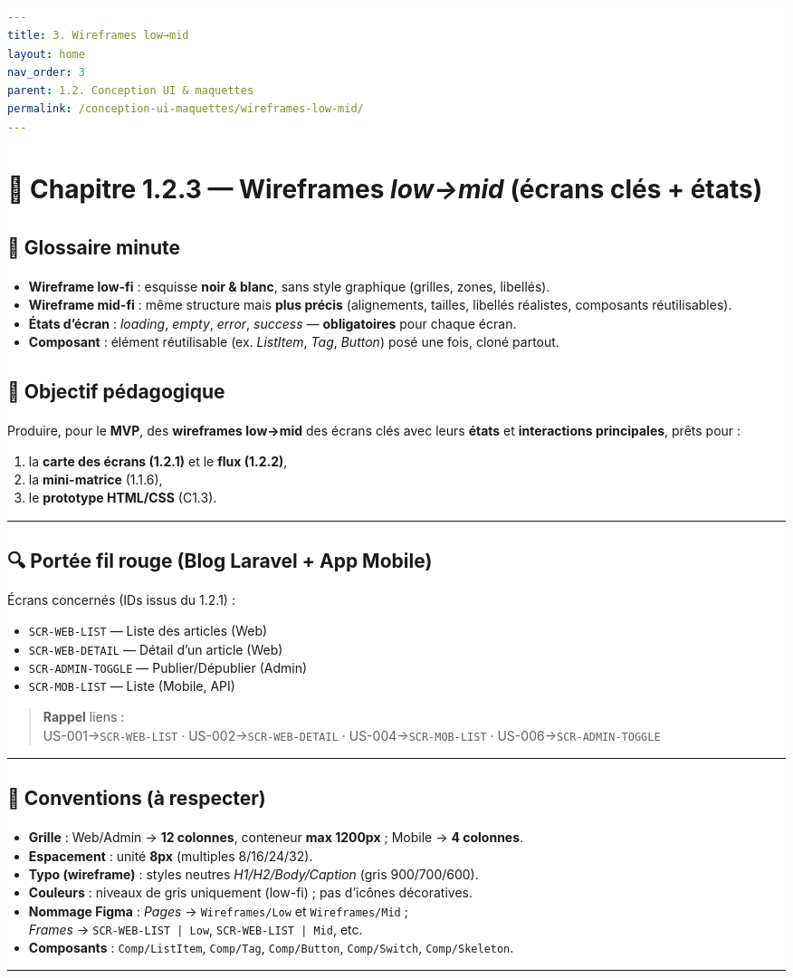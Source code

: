 ```yaml
---
title: 3. Wireframes low→mid
layout: home
nav_order: 3
parent: 1.2. Conception UI & maquettes
permalink: /conception-ui-maquettes/wireframes-low-mid/
---
```


# 📘 Chapitre 1.2.3 — Wireframes *low→mid* (écrans clés + états)

## 📒 Glossaire minute
- **Wireframe low-fi** : esquisse **noir & blanc**, sans style graphique (grilles, zones, libellés).
- **Wireframe mid-fi** : même structure mais **plus précis** (alignements, tailles, libellés réalistes, composants réutilisables).
- **États d’écran** : *loading*, *empty*, *error*, *success* — **obligatoires** pour chaque écran.
- **Composant** : élément réutilisable (ex. *ListItem*, *Tag*, *Button*) posé une fois, cloné partout.

## 🎯 Objectif pédagogique
Produire, pour le **MVP**, des **wireframes low→mid** des écrans clés avec leurs **états** et **interactions principales**, prêts pour :
1) la **carte des écrans (1.2.1)** et le **flux (1.2.2)**,  
2) la **mini-matrice** (1.1.6),  
3) le **prototype HTML/CSS** (C1.3).

---

## 🔍 Portée fil rouge (Blog Laravel + App Mobile)
Écrans concernés (IDs issus du 1.2.1) :
- `SCR-WEB-LIST` — Liste des articles (Web)  
- `SCR-WEB-DETAIL` — Détail d’un article (Web)  
- `SCR-ADMIN-TOGGLE` — Publier/Dépublier (Admin)  
- `SCR-MOB-LIST` — Liste (Mobile, API)

> **Rappel** liens :  
> US-001→`SCR-WEB-LIST` · US-002→`SCR-WEB-DETAIL` · US-004→`SCR-MOB-LIST` · US-006→`SCR-ADMIN-TOGGLE`

---

## 🧱 Conventions (à respecter)
- **Grille** : Web/Admin → **12 colonnes**, conteneur **max 1200px** ; Mobile → **4 colonnes**.  
- **Espacement** : unité **8px** (multiples 8/16/24/32).  
- **Typo (wireframe)** : styles neutres *H1/H2/Body/Caption* (gris 900/700/600).  
- **Couleurs** : niveaux de gris uniquement (low-fi) ; pas d’icônes décoratives.  
- **Nommage Figma** : *Pages* → `Wireframes/Low` et `Wireframes/Mid` ;  
  *Frames* → `SCR-WEB-LIST | Low`, `SCR-WEB-LIST | Mid`, etc.  
- **Composants** : `Comp/ListItem`, `Comp/Tag`, `Comp/Button`, `Comp/Switch`, `Comp/Skeleton`.

---